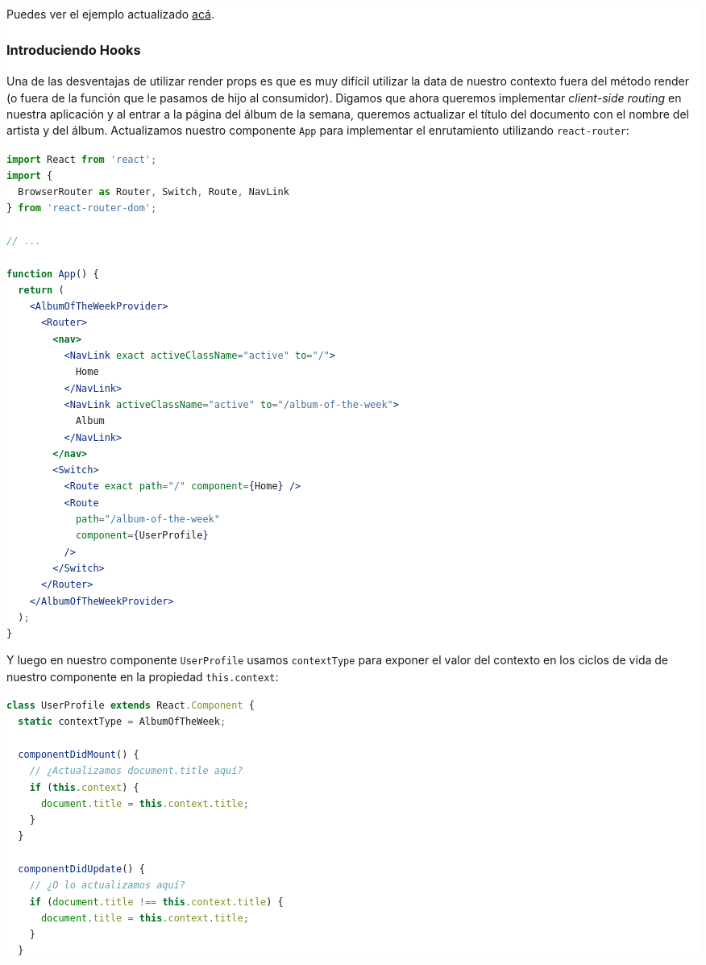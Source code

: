 
Puedes ver el ejemplo actualizado [acá](https://codesandbox.io/s/state-management-context-2-dstvc).

### Introduciendo Hooks

Una de las desventajas de utilizar render props es que es muy difícil utilizar la data de nuestro contexto fuera del método render (o fuera de la función que le pasamos de hijo al consumidor). Digamos que ahora queremos implementar *client-side routing* en nuestra aplicación y al entrar a la página del álbum de la semana, queremos actualizar el título del documento con el nombre del artista y del álbum. Actualizamos nuestro componente `App` para implementar el enrutamiento utilizando `react-router`:

```jsx
import React from 'react';
import {
  BrowserRouter as Router, Switch, Route, NavLink
} from 'react-router-dom';

// ...

function App() {
  return (
    <AlbumOfTheWeekProvider>
      <Router>
        <nav>
          <NavLink exact activeClassName="active" to="/">
            Home
          </NavLink>
          <NavLink activeClassName="active" to="/album-of-the-week">
            Album
          </NavLink>
        </nav>
        <Switch>
          <Route exact path="/" component={Home} />
          <Route
            path="/album-of-the-week"
            component={UserProfile}
          />
        </Switch>
      </Router>
    </AlbumOfTheWeekProvider>
  );
}
```

Y luego en nuestro componente `UserProfile` usamos `contextType` para exponer el valor del contexto en los ciclos de vida de nuestro componente en la propiedad `this.context`:

```jsx
class UserProfile extends React.Component {
  static contextType = AlbumOfTheWeek;

  componentDidMount() {
    // ¿Actualizamos document.title aquí?
    if (this.context) {
      document.title = this.context.title;
    }
  }

  componentDidUpdate() {
    // ¿O lo actualizamos aquí?
    if (document.title !== this.context.title) {
      document.title = this.context.title;
    }
  }

```